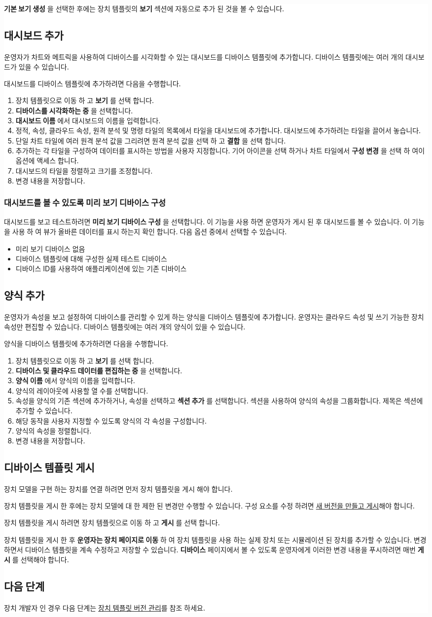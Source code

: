 **기본 보기 생성** 을 선택한 후에는 장치 템플릿의 **보기** 섹션에 자동으로 추가 된 것을 볼 수 있습니다.

## <a name="add-dashboards"></a>대시보드 추가

운영자가 차트와 메트릭을 사용하여 디바이스를 시각화할 수 있는 대시보드를 디바이스 템플릿에 추가합니다. 디바이스 템플릿에는 여러 개의 대시보드가 있을 수 있습니다.

대시보드를 디바이스 템플릿에 추가하려면 다음을 수행합니다.

1. 장치 템플릿으로 이동 하 고 **보기** 를 선택 합니다.
1. **디바이스를 시각화하는 중** 을 선택합니다.
1. **대시보드 이름** 에서 대시보드의 이름을 입력합니다.
1. 정적, 속성, 클라우드 속성, 원격 분석 및 명령 타일의 목록에서 타일을 대시보드에 추가합니다. 대시보드에 추가하려는 타일을 끌어서 놓습니다.
1. 단일 차트 타일에 여러 원격 분석 값을 그리려면 원격 분석 값을 선택 하 고 **결합** 을 선택 합니다.
1. 추가하는 각 타일을 구성하여 데이터를 표시하는 방법을 사용자 지정합니다. 기어 아이콘을 선택 하거나 차트 타일에서 **구성 변경** 을 선택 하 여이 옵션에 액세스 합니다.
1. 대시보드의 타일을 정렬하고 크기를 조정합니다.
1. 변경 내용을 저장합니다.

### <a name="configure-preview-device-to-view-dashboard"></a>대시보드를 볼 수 있도록 미리 보기 디바이스 구성

대시보드를 보고 테스트하려면 **미리 보기 디바이스 구성** 을 선택합니다. 이 기능을 사용 하면 운영자가 게시 된 후 대시보드를 볼 수 있습니다. 이 기능을 사용 하 여 뷰가 올바른 데이터를 표시 하는지 확인 합니다. 다음 옵션 중에서 선택할 수 있습니다.

- 미리 보기 디바이스 없음
- 디바이스 템플릿에 대해 구성한 실제 테스트 디바이스
- 디바이스 ID를 사용하여 애플리케이션에 있는 기존 디바이스

## <a name="add-forms"></a>양식 추가

운영자가 속성을 보고 설정하여 디바이스를 관리할 수 있게 하는 양식을 디바이스 템플릿에 추가합니다. 운영자는 클라우드 속성 및 쓰기 가능한 장치 속성만 편집할 수 있습니다. 디바이스 템플릿에는 여러 개의 양식이 있을 수 있습니다.

양식을 디바이스 템플릿에 추가하려면 다음을 수행합니다.

1. 장치 템플릿으로 이동 하 고 **보기** 를 선택 합니다.
1. **디바이스 및 클라우드 데이터를 편집하는 중** 을 선택합니다.
1. **양식 이름** 에서 양식의 이름을 입력합니다.
1. 양식의 레이아웃에 사용할 열 수를 선택합니다.
1. 속성을 양식의 기존 섹션에 추가하거나, 속성을 선택하고 **섹션 추가** 를 선택합니다. 섹션을 사용하여 양식의 속성을 그룹화합니다. 제목은 섹션에 추가할 수 있습니다.
1. 해당 동작을 사용자 지정할 수 있도록 양식의 각 속성을 구성합니다.
1. 양식의 속성을 정렬합니다.
1. 변경 내용을 저장합니다.

## <a name="publish-a-device-template"></a>디바이스 템플릿 게시

장치 모델을 구현 하는 장치를 연결 하려면 먼저 장치 템플릿을 게시 해야 합니다.

장치 템플릿을 게시 한 후에는 장치 모델에 대 한 제한 된 변경만 수행할 수 있습니다. 구성 요소를 수정 하려면 [새 버전을 만들고 게시](./howto-version-device-template.md)해야 합니다.

장치 템플릿을 게시 하려면 장치 템플릿으로 이동 하 고 **게시** 를 선택 합니다.

장치 템플릿을 게시 한 후 **운영자는 장치 페이지로 이동** 하 여 장치 템플릿을 사용 하는 실제 장치 또는 시뮬레이션 된 장치를 추가할 수 있습니다. 변경하면서 디바이스 템플릿을 계속 수정하고 저장할 수 있습니다. **디바이스** 페이지에서 볼 수 있도록 운영자에게 이러한 변경 내용을 푸시하려면 매번 **게시** 를 선택해야 합니다.

## <a name="next-steps"></a>다음 단계

장치 개발자 인 경우 다음 단계는 [장치 템플릿 버전 관리](./howto-version-device-template.md)를 참조 하세요.
